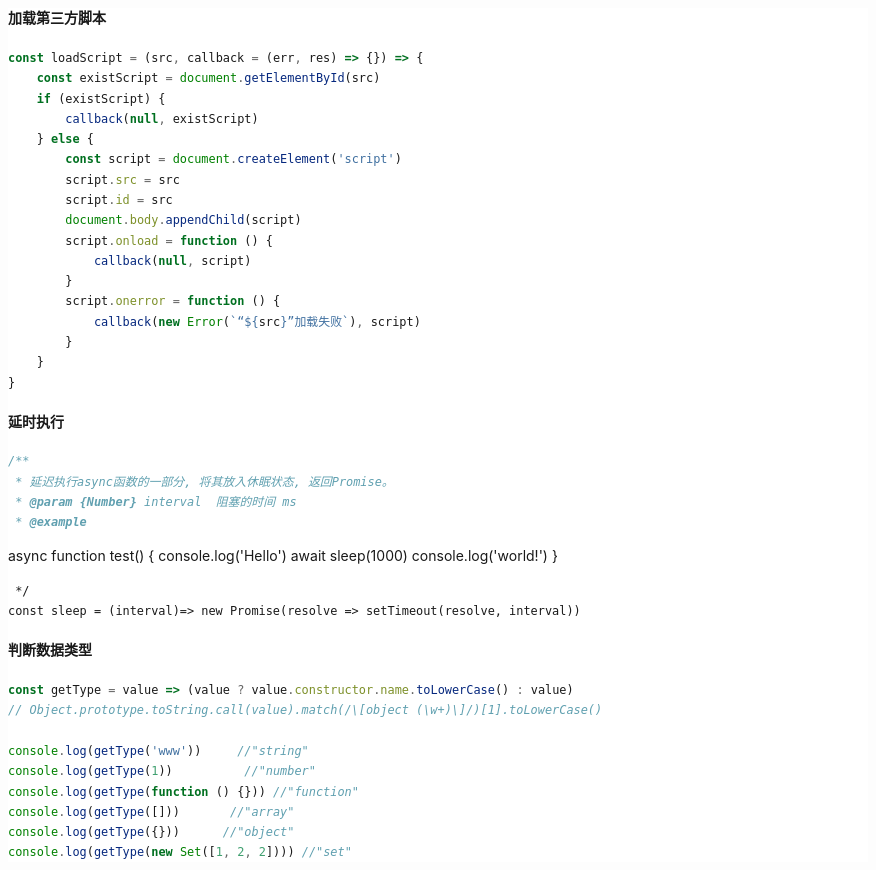 #### 加载第三方脚本
```javascript
const loadScript = (src, callback = (err, res) => {}) => {
	const existScript = document.getElementById(src)
	if (existScript) {
		callback(null, existScript)
	} else {
		const script = document.createElement('script')
		script.src = src
		script.id = src
		document.body.appendChild(script)
		script.onload = function () {
			callback(null, script)
		}
		script.onerror = function () {
			callback(new Error(`“${src}”加载失败`), script)
		}
	}
}
```


#### 延时执行
```javascript
/**
 * 延迟执行async函数的一部分, 将其放入休眠状态, 返回Promise。
 * @param {Number} interval  阻塞的时间 ms
 * @example
```
async function test() {
  console.log('Hello')
  await sleep(1000)
  console.log('world!')
}
```
 */
const sleep = (interval)=> new Promise(resolve => setTimeout(resolve, interval))

```

#### 判断数据类型
```javascript
const getType = value => (value ? value.constructor.name.toLowerCase() : value)
// Object.prototype.toString.call(value).match(/\[object (\w+)\]/)[1].toLowerCase()

console.log(getType('www'))     //"string"
console.log(getType(1))          //"number"
console.log(getType(function () {})) //"function"
console.log(getType([]))       //"array"
console.log(getType({}))      //"object"
console.log(getType(new Set([1, 2, 2]))) //"set"
```
